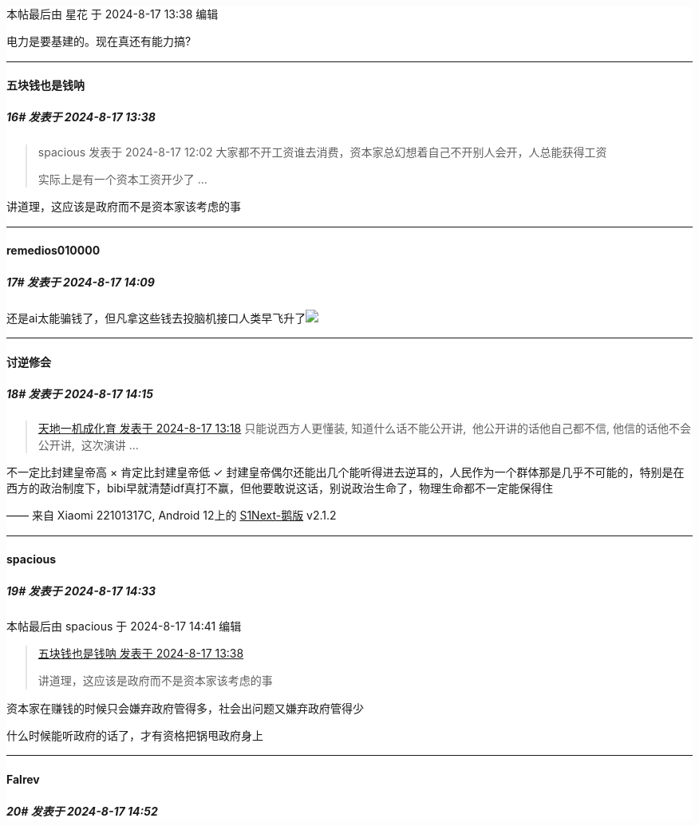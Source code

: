  本帖最后由 星花 于 2024-8-17 13:38 编辑 

电力是要基建的。现在真还有能力搞?

*****

####  五块钱也是钱呐  
##### 16#       发表于 2024-8-17 13:38

<blockquote>spacious 发表于 2024-8-17 12:02
大家都不开工资谁去消费，资本家总幻想着自己不开别人会开，人总能获得工资

实际上是有一个资本工资开少了 ...</blockquote>
讲道理，这应该是政府而不是资本家该考虑的事

*****

####  remedios010000  
##### 17#       发表于 2024-8-17 14:09

还是ai太能骗钱了，但凡拿这些钱去投脑机接口人类早飞升了<img src="https://static.saraba1st.com/image/smiley/face2017/002.png" referrerpolicy="no-referrer">

*****

####  讨逆修会  
##### 18#       发表于 2024-8-17 14:15

<blockquote><a href="httphttps://bbs.saraba1st.com/2b/forum.php?mod=redirect&amp;goto=findpost&amp;pid=65921017&amp;ptid=2195430" target="_blank">天地一机成化育 发表于 2024-8-17 13:18</a>
只能说西方人更懂装, 知道什么话不能公开讲,  他公开讲的话他自己都不信, 他信的话他不会公开讲,  这次演讲 ...</blockquote>
不一定比封建皇帝高 ×
肯定比封建皇帝低 ✓
封建皇帝偶尔还能出几个能听得进去逆耳的，人民作为一个群体那是几乎不可能的，特别是在西方的政治制度下，bibi早就清楚idf真打不赢，但他要敢说这话，别说政治生命了，物理生命都不一定能保得住

—— 来自 Xiaomi 22101317C, Android 12上的 [S1Next-鹅版](https://github.com/ykrank/S1-Next/releases) v2.1.2

*****

####  spacious  
##### 19#       发表于 2024-8-17 14:33

 本帖最后由 spacious 于 2024-8-17 14:41 编辑 
<blockquote><a href="httphttps://bbs.saraba1st.com/2b/forum.php?mod=redirect&amp;goto=findpost&amp;pid=65921167&amp;ptid=2195430" target="_blank">五块钱也是钱呐 发表于 2024-8-17 13:38</a>

讲道理，这应该是政府而不是资本家该考虑的事</blockquote>
资本家在赚钱的时候只会嫌弃政府管得多，社会出问题又嫌弃政府管得少

什么时候能听政府的话了，才有资格把锅甩政府身上

*****

####  Falrev  
##### 20#       发表于 2024-8-17 14:52
